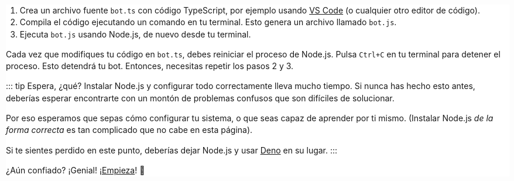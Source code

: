 1. Crea un archivo fuente `bot.ts` con código TypeScript, por ejemplo usando
   [VS Code](https://code.visualstudio.com) (o cualquier otro editor de código).
2. Compila el código ejecutando un comando en tu terminal. Esto genera un
   archivo llamado `bot.js`.
3. Ejecuta `bot.js` usando Node.js, de nuevo desde tu terminal.

Cada vez que modifiques tu código en `bot.ts`, debes reiniciar el proceso de
Node.js. Pulsa `Ctrl+C` en tu terminal para detener el proceso. Esto detendrá tu
bot. Entonces, necesitas repetir los pasos 2 y 3.

::: tip Espera, ¿qué? Instalar Node.js y configurar todo correctamente lleva
mucho tiempo. Si nunca has hecho esto antes, deberías esperar encontrarte con un
montón de problemas confusos que son difíciles de solucionar.

Por eso esperamos que sepas cómo configurar tu sistema, o que seas capaz de
aprender por ti mismo. (Instalar Node.js _de la forma correcta_ es tan
complicado que no cabe en esta página).

Si te sientes perdido en este punto, deberías dejar Node.js y usar
[Deno](#requisitos-previos-para-deno) en su lugar. :::

¿Aún confiado? ¡Genial! ¡[Empieza](./getting-started#comenzando-en-node-js)!
:robot:
